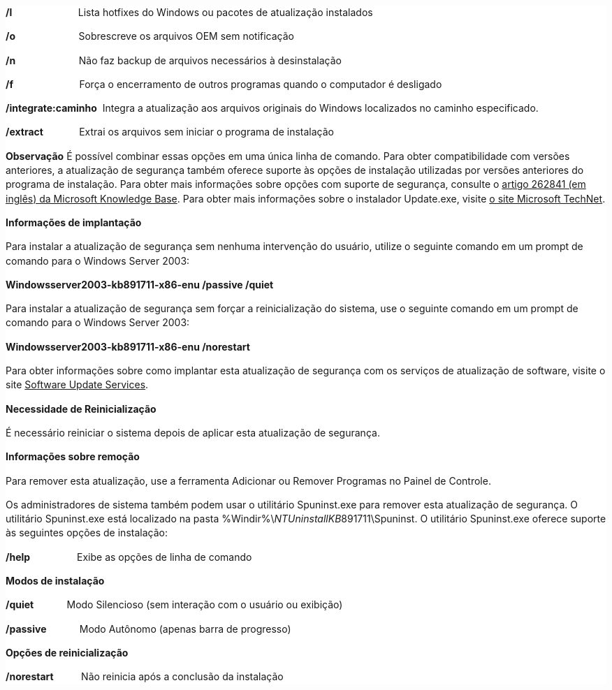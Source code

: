 **/l**                        Lista hotfixes do Windows ou pacotes de atualização instalados

**/o**                       Sobrescreve os arquivos OEM sem notificação

**/n**                       Não faz backup de arquivos necessários à desinstalação

**/f**                        Força o encerramento de outros programas quando o computador é desligado

**/integrate:caminho**  Integra a atualização aos arquivos originais do Windows localizados no caminho especificado.

**/extract**             Extrai os arquivos sem iniciar o programa de instalação

**Observação** É possível combinar essas opções em uma única linha de comando. Para obter compatibilidade com versões anteriores, a atualização de segurança também oferece suporte às opções de instalação utilizadas por versões anteriores do programa de instalação. Para obter mais informações sobre opções com suporte de segurança, consulte o [artigo 262841 (em inglês) da Microsoft Knowledge Base](http://support.microsoft.com/kb/262841). Para obter mais informações sobre o instalador Update.exe, visite [o site Microsoft TechNet](http://go.microsoft.com/fwlink/?linkid=38951).

**Informações de implantação**

Para instalar a atualização de segurança sem nenhuma intervenção do usuário, utilize o seguinte comando em um prompt de comando para o Windows Server 2003:

**Windowsserver2003-kb891711-x86-enu /passive /quiet**

Para instalar a atualização de segurança sem forçar a reinicialização do sistema, use o seguinte comando em um prompt de comando para o Windows Server 2003:

**Windowsserver2003-kb891711-x86-enu /norestart**

Para obter informações sobre como implantar esta atualização de segurança com os serviços de atualização de software, visite o site [Software Update Services](http://go.microsoft.com/fwlink/?linkid=21125).

**Necessidade de Reinicialização**

É necessário reiniciar o sistema depois de aplicar esta atualização de segurança.

**Informações sobre remoção**

Para remover esta atualização, use a ferramenta Adicionar ou Remover Programas no Painel de Controle.

Os administradores de sistema também podem usar o utilitário Spuninst.exe para remover esta atualização de segurança. O utilitário Spuninst.exe está localizado na pasta %Windir%\\$NTUninstallKB891711$\\Spuninst. O utilitário Spuninst.exe oferece suporte às seguintes opções de instalação:

**/help**                 Exibe as opções de linha de comando

**Modos de instalação**

**/quiet**            Modo Silencioso (sem interação com o usuário ou exibição)

**/passive**            Modo Autônomo (apenas barra de progresso)

**Opções de reinicialização**

**/norestart**          Não reinicia após a conclusão da instalação
